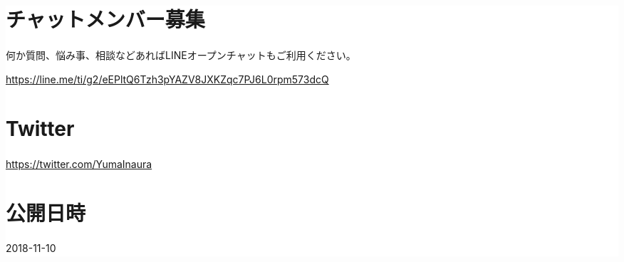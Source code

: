 # チャットメンバー募集


何か質問、悩み事、相談などあればLINEオープンチャットもご利用ください。

https://line.me/ti/g2/eEPltQ6Tzh3pYAZV8JXKZqc7PJ6L0rpm573dcQ





# Twitter


https://twitter.com/YumaInaura






# 公開日時

2018-11-10
